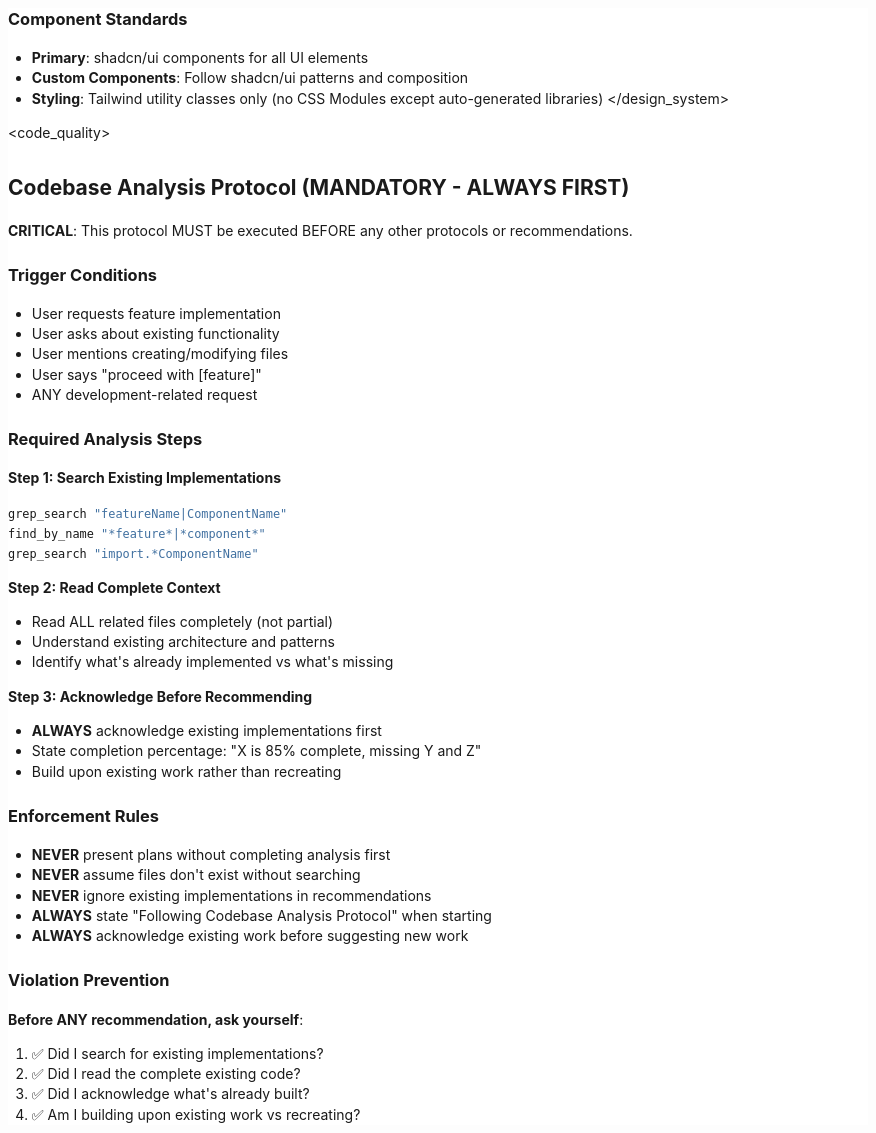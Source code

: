 ### Component Standards
- **Primary**: shadcn/ui components for all UI elements
- **Custom Components**: Follow shadcn/ui patterns and composition
- **Styling**: Tailwind utility classes only (no CSS Modules except auto-generated libraries)
</design_system>

<code_quality>
## Codebase Analysis Protocol (MANDATORY - ALWAYS FIRST)

**CRITICAL**: This protocol MUST be executed BEFORE any other protocols or recommendations.

### Trigger Conditions
- User requests feature implementation
- User asks about existing functionality
- User mentions creating/modifying files
- User says "proceed with [feature]"
- ANY development-related request

### Required Analysis Steps

**Step 1: Search Existing Implementations**
```bash
grep_search "featureName|ComponentName"
find_by_name "*feature*|*component*"
grep_search "import.*ComponentName"
```

**Step 2: Read Complete Context**
- Read ALL related files completely (not partial)
- Understand existing architecture and patterns
- Identify what's already implemented vs what's missing

**Step 3: Acknowledge Before Recommending**
- **ALWAYS** acknowledge existing implementations first
- State completion percentage: "X is 85% complete, missing Y and Z"
- Build upon existing work rather than recreating

### Enforcement Rules
- **NEVER** present plans without completing analysis first
- **NEVER** assume files don't exist without searching
- **NEVER** ignore existing implementations in recommendations
- **ALWAYS** state "Following Codebase Analysis Protocol" when starting
- **ALWAYS** acknowledge existing work before suggesting new work

### Violation Prevention
**Before ANY recommendation, ask yourself**:
1. ✅ Did I search for existing implementations?
2. ✅ Did I read the complete existing code?
3. ✅ Did I acknowledge what's already built?
4. ✅ Am I building upon existing work vs recreating?
